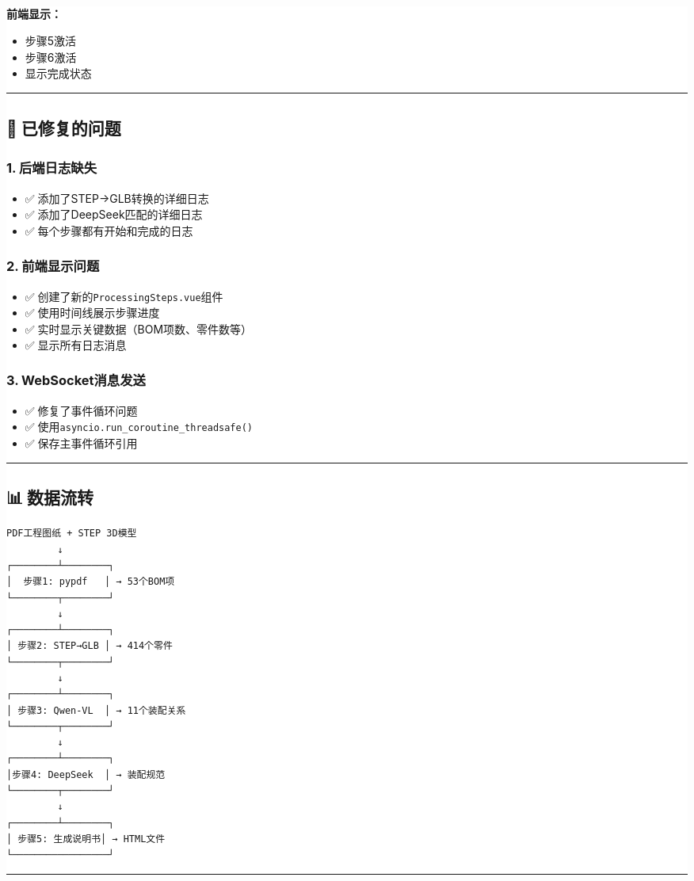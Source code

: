 **前端显示：**
- 步骤5激活
- 步骤6激活
- 显示完成状态

---

## 🔧 **已修复的问题**

### **1. 后端日志缺失**
- ✅ 添加了STEP→GLB转换的详细日志
- ✅ 添加了DeepSeek匹配的详细日志
- ✅ 每个步骤都有开始和完成的日志

### **2. 前端显示问题**
- ✅ 创建了新的`ProcessingSteps.vue`组件
- ✅ 使用时间线展示步骤进度
- ✅ 实时显示关键数据（BOM项数、零件数等）
- ✅ 显示所有日志消息

### **3. WebSocket消息发送**
- ✅ 修复了事件循环问题
- ✅ 使用`asyncio.run_coroutine_threadsafe()`
- ✅ 保存主事件循环引用

---

## 📊 **数据流转**

```
PDF工程图纸 + STEP 3D模型
         ↓
┌────────┴────────┐
│  步骤1: pypdf   │ → 53个BOM项
└────────┬────────┘
         ↓
┌────────┴────────┐
│ 步骤2: STEP→GLB │ → 414个零件
└────────┬────────┘
         ↓
┌────────┴────────┐
│ 步骤3: Qwen-VL  │ → 11个装配关系
└────────┬────────┘
         ↓
┌────────┴────────┐
│步骤4: DeepSeek  │ → 装配规范
└────────┬────────┘
         ↓
┌────────┴────────┐
│ 步骤5: 生成说明书│ → HTML文件
└─────────────────┘
```

---